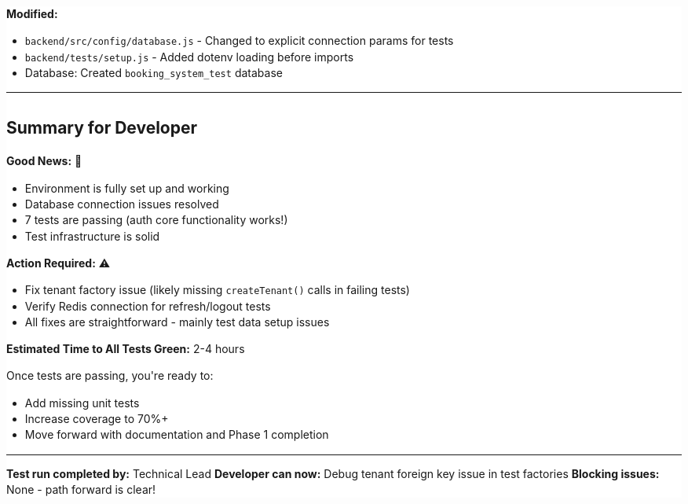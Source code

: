 **Modified:**
- `backend/src/config/database.js` - Changed to explicit connection params for tests
- `backend/tests/setup.js` - Added dotenv loading before imports
- Database: Created `booking_system_test` database

---

## Summary for Developer

**Good News:** 🎉
- Environment is fully set up and working
- Database connection issues resolved
- 7 tests are passing (auth core functionality works!)
- Test infrastructure is solid

**Action Required:** ⚠️
- Fix tenant factory issue (likely missing `createTenant()` calls in failing tests)
- Verify Redis connection for refresh/logout tests
- All fixes are straightforward - mainly test data setup issues

**Estimated Time to All Tests Green:** 2-4 hours

Once tests are passing, you're ready to:
- Add missing unit tests
- Increase coverage to 70%+
- Move forward with documentation and Phase 1 completion

---

**Test run completed by:** Technical Lead
**Developer can now:** Debug tenant foreign key issue in test factories
**Blocking issues:** None - path forward is clear!
